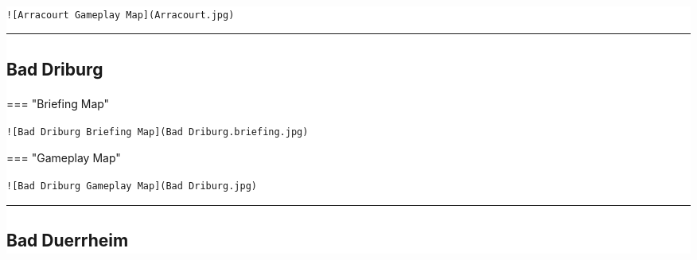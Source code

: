     ![Arracourt Gameplay Map](Arracourt.jpg)

---

## Bad Driburg

=== "Briefing Map"

    ![Bad Driburg Briefing Map](Bad Driburg.briefing.jpg)

=== "Gameplay Map"

    ![Bad Driburg Gameplay Map](Bad Driburg.jpg)

---

## Bad Duerrheim
